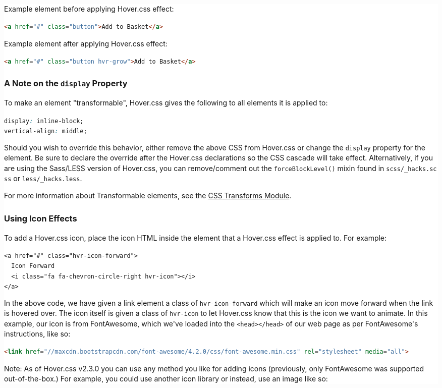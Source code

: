 Example element before applying Hover.css effect:

```html
<a href="#" class="button">Add to Basket</a>
```

Example element after applying Hover.css effect:

```html
<a href="#" class="button hvr-grow">Add to Basket</a>
```

### A Note on the `display` Property

To make an element "transformable", Hover.css  gives the following to all elements it is applied to:

```css
display: inline-block;
vertical-align: middle;
```

Should you wish to override this behavior, either remove the above CSS from Hover.css or change the `display` property for the element. Be sure to declare the override after the Hover.css declarations so the CSS cascade will take effect. Alternatively, if you are using the Sass/LESS version of Hover.css, you can remove/comment out the `forceBlockLevel()` mixin found in `scss/_hacks.scss` or `less/_hacks.less`.

For more information about Transformable elements, see the [CSS Transforms Module](http://www.w3.org/TR/css3-transforms/#transformable-element).

### Using Icon Effects

To add a Hover.css icon, place the icon HTML inside the element that a Hover.css effect is applied to. For example:

```
<a href="#" class="hvr-icon-forward">
  Icon Forward
  <i class="fa fa-chevron-circle-right hvr-icon"></i>
</a>
```

In the above code, we have given a link element a class of `hvr-icon-forward` which will make an icon move forward when the link is hovered over. The icon itself is given a class of `hvr-icon` to let Hover.css know that this is the icon we want to animate. In this example, our icon is from FontAwesome, which we've loaded into the `<head></head>` of our web page as per FontAwesome's instructions, like so:

```html
<link href="//maxcdn.bootstrapcdn.com/font-awesome/4.2.0/css/font-awesome.min.css" rel="stylesheet" media="all">
```

Note: As of Hover.css v2.3.0 you can use any method you like for adding icons (previously, only FontAwesome was supported out-of-the-box.) For example, you could use another icon library or instead, use an image like so:
